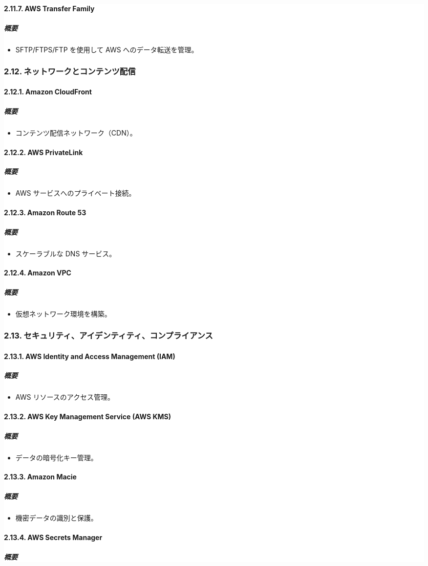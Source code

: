 #### 2.11.7. AWS Transfer Family

##### 概要

- SFTP/FTPS/FTP を使用して AWS へのデータ転送を管理。

### 2.12. ネットワークとコンテンツ配信

#### 2.12.1. Amazon CloudFront

##### 概要

- コンテンツ配信ネットワーク（CDN）。

#### 2.12.2. AWS PrivateLink

##### 概要

- AWS サービスへのプライベート接続。

#### 2.12.3. Amazon Route 53

##### 概要

- スケーラブルな DNS サービス。

#### 2.12.4. Amazon VPC

##### 概要

- 仮想ネットワーク環境を構築。

### 2.13. セキュリティ、アイデンティティ、コンプライアンス

#### 2.13.1. AWS Identity and Access Management (IAM)

##### 概要

- AWS リソースのアクセス管理。

#### 2.13.2. AWS Key Management Service (AWS KMS)

##### 概要

- データの暗号化キー管理。

#### 2.13.3. Amazon Macie

##### 概要

- 機密データの識別と保護。

#### 2.13.4. AWS Secrets Manager

##### 概要
